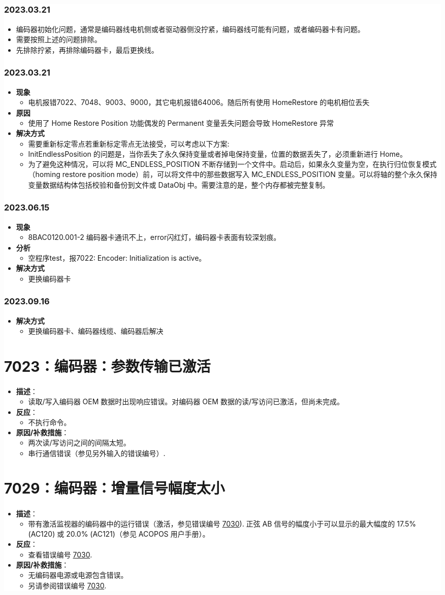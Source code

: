 ### 2023.03.21

- 编码器初始化问题，通常是编码器线电机侧或者驱动器侧没拧紧，编码器线可能有问题，或者编码器卡有问题。
- 需要按照上述的问题排除。
- 先排除拧紧，再排除编码器卡，最后更换线。

### 2023.03.21

- **现象**
    - 电机报错7022、7048、9003、9000，其它电机报错64006。随后所有使用 HomeRestore 的电机相位丢失
- **原因**
    - 使用了 Home Restore Position 功能偶发的 Permanent 变量丢失问题会导致 HomeRestore 异常
- **解决方式**
    - 需要重新标定零点若重新标定零点无法接受，可以考虑以下方案:
    - InitEndlessPosition 的问题是，当你丢失了永久保持变量或者掉电保持变量，位置的数据丢失了，必须重新进行 Home。
    - 为了避免这种情况，可以将 MC_ENDLESS_POSITION 不断存储到一个文件中。启动后，如果永久变量为空，在执行归位恢复模式（homing restore position mode）前，可以将文件中的那些数据写入 MC_ENDLESS_POSITION 变量。可以将轴的整个永久保持变量数据结构体包括校验和备份到文件或 DataObj 中。需要注意的是，整个内存都被完整复制。

### 2023.06.15

- **现象**
    - 8BAC0120.001-2 编码器卡通讯不上，error闪红灯，编码器卡表面有较深划痕。
- **分析**
    - 空程序test，报7022: Encoder: Initialization is active。
- **解决方式**
    - 更换编码器卡

### 2023.09.16

- **解决方式**
    - 更换编码器卡、编码器线缆、编码器后解决

# 7023：编码器：参数传输已激活

- **描述**：
    - 读取/写入编码器 OEM 数据时出现响应错误。对编码器 OEM 数据的读/写访问已激活，但尚未完成。
- **反应**：
    - 不执行命令。
- **原因/补救措施**：
    - 两次读/写访问之间的间隔太短。
    - 串行通信错误（参见另外输入的错误编号）.

# 7029：编码器：增量信号幅度太小

- **描述**：
    - 带有激活监视器的编码器中的运行错误（激活，参见错误编号 [7030](#7030编码器增量信号幅度太大)). 正弦 AB 信号的幅度小于可以显示的最大幅度的 17.5% (AC120) 或 20.0% (AC121)（参见 ACOPOS 用户手册）。
- **反应**：
    - 查看错误编号 [7030](#7030编码器增量信号幅度太大).
- **原因/补救措施**：
    - 无编码器电源或电源包含错误。
    - 另请参阅错误编号 [7030](#7030编码器增量信号幅度太大).
